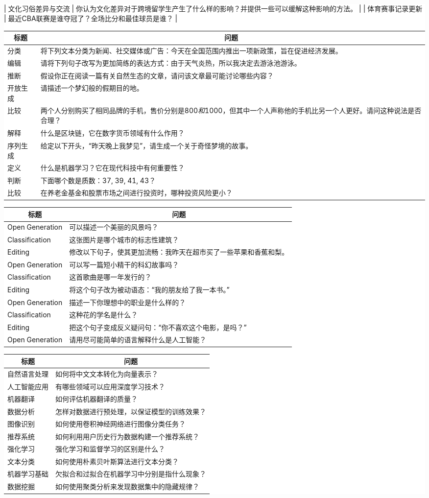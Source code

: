 | 文化习俗差异与交流                   | 你认为文化差异对于跨境留学生产生了什么样的影响？并提供一些可以缓解这种影响的方法。                                                                                                                                                                                                                                                                                                                                                                                                                                                                                        |
| 体育赛事记录更新                     | 最近CBA联赛是谁夺冠了？全场比分和最佳球员是谁？                                                                                                                                                                                                                                                                                                                                                                                                                                                                                                                       |

| 标题 | 问题 |
| --- | --- |
| 分类 | 将下列文本分类为新闻、社交媒体或广告：今天在全国范围内推出一项新政策，旨在促进经济发展。|
| 编辑 | 请将下列句子改写为更加简练的表达方式：由于天气炎热，所以我决定去游泳池游泳。|
| 推断 | 假设你正在阅读一篇有关自然生态的文章，请问该文章最可能讨论哪些内容？|
| 开放生成 | 请描述一个梦幻般的假期目的地。|
| 比较 | 两个人分别购买了相同品牌的手机，售价分别是$800和$1000，但其中一个人声称他的手机比另一个人更好。请问这种说法是否合理？|
| 解释 | 什么是区块链，它在数字货币领域有什么作用？|
| 序列生成 | 给定以下开头，“昨天晚上我梦见”，请生成一个关于奇怪梦境的故事。|
| 定义 | 什么是机器学习？它在现代科技中有何重要性？|
| 判断 | 下面哪个数是质数：37, 39, 41, 43？|
| 比较 | 在养老金基金和股票市场之间进行投资时，哪种投资风险更小？|

| 标题 | 问题 |
| --- | --- |
| Open Generation | 可以描述一个美丽的风景吗？ |
| Classification | 这张图片是哪个城市的标志性建筑？ |
| Editing | 修改以下句子，使其更加流畅：我昨天在超市买了一些苹果和香蕉和梨。|
| Open Generation | 可以写一篇短小精干的科幻故事吗？|
| Classification | 这首歌曲是哪一年发行的？|
| Editing | 将这个句子改为被动语态：“我的朋友给了我一本书。”|
| Open Generation | 描述一下你理想中的职业是什么样的？|
| Classification | 这种花的学名是什么？|
| Editing | 把这个句子变成反义疑问句：“你不喜欢这个电影，是吗？”|
| Open Generation | 请用尽可能简单的语言解释什么是人工智能？|

| 标题 | 问题 |
| --- | --- |
| 自然语言处理 | 如何将中文文本转化为向量表示？ |
| 人工智能应用 | 有哪些领域可以应用深度学习技术？ |
| 机器翻译 | 如何评估机器翻译的质量？ |
| 数据分析 | 怎样对数据进行预处理，以保证模型的训练效果？ |
| 图像识别 | 如何使用卷积神经网络进行图像分类任务？ |
| 推荐系统 | 如何利用用户历史行为数据构建一个推荐系统？ |
| 强化学习 | 强化学习和监督学习的区别是什么？ |
| 文本分类 | 如何使用朴素贝叶斯算法进行文本分类？ |
| 机器学习基础 | 欠拟合和过拟合在机器学习中分别是指什么现象？ |
| 数据挖掘 | 如何使用聚类分析来发现数据集中的隐藏规律？ |
